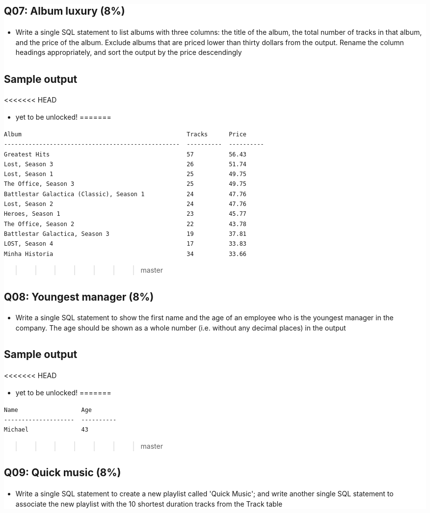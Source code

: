 

## Q07: Album luxury (8%)
- Write a single SQL statement to list albums with three columns: the title of the album, the total number of tracks in that album, and the price of the album. Exclude albums that are priced lower than thirty dollars from the output. Rename the column headings appropriately, and sort the output by the price descendingly


## Sample output
<<<<<<< HEAD
- yet to be unlocked!
=======
```
Album                                               Tracks      Price
--------------------------------------------------  ----------  ----------
Greatest Hits                                       57          56.43
Lost, Season 3                                      26          51.74
Lost, Season 1                                      25          49.75
The Office, Season 3                                25          49.75
Battlestar Galactica (Classic), Season 1            24          47.76
Lost, Season 2                                      24          47.76
Heroes, Season 1                                    23          45.77
The Office, Season 2                                22          43.78
Battlestar Galactica, Season 3                      19          37.81
LOST, Season 4                                      17          33.83
Minha Historia                                      34          33.66
```

>>>>>>> master



## Q08: Youngest manager (8%)
- Write a single SQL statement to show the first name and the age of an employee who is the youngest manager in the company. The age should be shown as a whole number (i.e. without any decimal places) in the output


## Sample output
<<<<<<< HEAD
- yet to be unlocked!
=======
```
Name                  Age
--------------------  ----------
Michael               43
```
>>>>>>> master



## Q09: Quick music (8%)
- Write a single SQL statement to create a new playlist called 'Quick Music'; and write another single SQL statement to associate the new playlist with the 10 shortest duration tracks from the Track table
